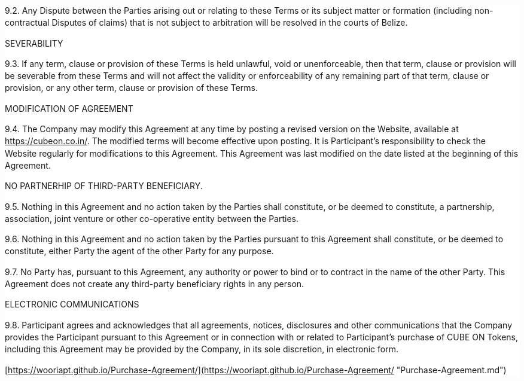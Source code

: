 9\.2. Any Dispute between the Parties arising out or relating to these Terms or its subject matter or formation (including non-contractual Disputes of claims) that is not subject to arbitration will be resolved in the courts of Belize.

SEVERABILITY

9\.3. If any term, clause or provision of these Terms is held unlawful, void or unenforceable, then that term, clause or provision will be severable from these Terms and will not affect the validity or enforceability of any remaining part of that term, clause or provision, or any other term, clause or provision of these Terms.

MODIFICATION OF AGREEMENT

9\.4. The Company may modify this Agreement at any time by posting a revised version on the Website, available at https://cubeon.co.in/. The modified terms will become effective upon posting. It is Participant’s responsibility to check the Website regularly for modifications to this Agreement. This Agreement was last modified on the date listed at the beginning of this Agreement.

NO PARTNERHIP OF THIRD-PARTY BENEFICIARY.

9\.5. Nothing in this Agreement and no action taken by the Parties shall constitute, or be deemed to constitute, a partnership, association, joint venture or other co-operative entity between the Parties.

9\.6. Nothing in this Agreement and no action taken by the Parties pursuant to this Agreement shall constitute, or be deemed to constitute, either Party the agent of the other Party for any purpose.

9\.7. No Party has, pursuant to this Agreement, any authority or power to bind or to contract in the name of the other Party. This Agreement does not create any third-party beneficiary rights in any person.

ELECTRONIC COMMUNICATIONS

9\.8. Participant agrees and acknowledges that all agreements, notices, disclosures and other communications that the Company provides the Participant pursuant to this Agreement or in connection with or related to Participant’s purchase of CUBE ON Tokens, including this Agreement may be provided by the Company, in its sole discretion, in electronic form.

[https://wooriapt.github.io/Purchase-Agreement/](https://wooriapt.github.io/Purchase-Agreement/ "Purchase-Agreement.md")